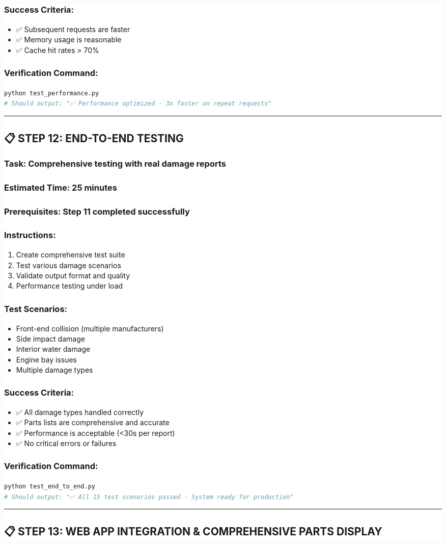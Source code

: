 ### **Success Criteria**:
- ✅ Subsequent requests are faster
- ✅ Memory usage is reasonable
- ✅ Cache hit rates > 70%

### **Verification Command**:
```bash
python test_performance.py
# Should output: "✅ Performance optimized - 3x faster on repeat requests"
```

---

## 📋 **STEP 12: END-TO-END TESTING**

### **Task**: Comprehensive testing with real damage reports
### **Estimated Time**: 25 minutes
### **Prerequisites**: Step 11 completed successfully

### **Instructions**:
1. Create comprehensive test suite
2. Test various damage scenarios
3. Validate output format and quality
4. Performance testing under load

### **Test Scenarios**:
- Front-end collision (multiple manufacturers)
- Side impact damage
- Interior water damage
- Engine bay issues
- Multiple damage types

### **Success Criteria**:
- ✅ All damage types handled correctly
- ✅ Parts lists are comprehensive and accurate
- ✅ Performance is acceptable (<30s per report)
- ✅ No critical errors or failures

### **Verification Command**:
```bash
python test_end_to_end.py
# Should output: "✅ All 15 test scenarios passed - System ready for production"
```

---

## 📋 **STEP 13: WEB APP INTEGRATION & COMPREHENSIVE PARTS DISPLAY**
